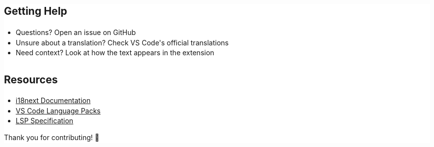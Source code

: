 ## Getting Help

- Questions? Open an issue on GitHub
- Unsure about a translation? Check VS Code's official translations
- Need context? Look at how the text appears in the extension

## Resources

- [i18next Documentation](https://www.i18next.com/)
- [VS Code Language Packs](https://code.visualstudio.com/docs/getstarted/locales)
- [LSP Specification](https://microsoft.github.io/language-server-protocol/)

Thank you for contributing! 🙏
